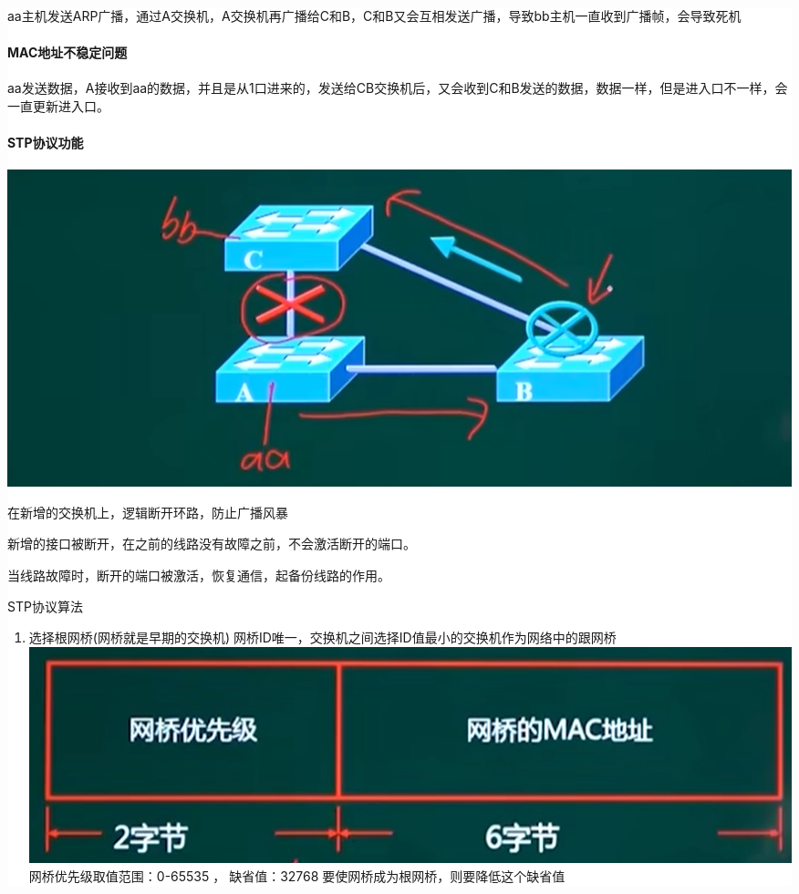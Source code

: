 aa主机发送ARP广播，通过A交换机，A交换机再广播给C和B，C和B又会互相发送广播，导致bb主机一直收到广播帧，会导致死机



#### MAC地址不稳定问题

aa发送数据，A接收到aa的数据，并且是从1口进来的，发送给CB交换机后，又会收到C和B发送的数据，数据一样，但是进入口不一样，会一直更新进入口。



#### STP协议功能

![image-20230321184000025](/assets/netproject/image-20230321184000025.png)

在新增的交换机上，逻辑断开环路，防止广播风暴

新增的接口被断开，在之前的线路没有故障之前，不会激活断开的端口。

当线路故障时，断开的端口被激活，恢复通信，起备份线路的作用。



STP协议算法

1. 选择根网桥(网桥就是早期的交换机)
   网桥ID唯一，交换机之间选择ID值最小的交换机作为网络中的跟网桥
   ![image-20230322085749503](/assets/netproject/image-20230322085749503.png)
   网桥优先级取值范围：0-65535	， 缺省值：32768
   要使网桥成为根网桥，则要降低这个缺省值